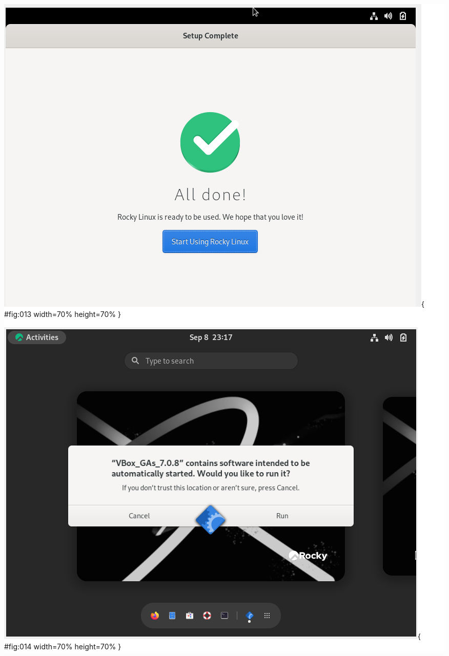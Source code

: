 ![(рис. 13. успешное создание пользователя)](image/image13.PNG){ #fig:013 width=70% height=70% }

![(рис. 14. Подключение гостевых настроек)](image/image14.PNG){ #fig:014 width=70% height=70% }
